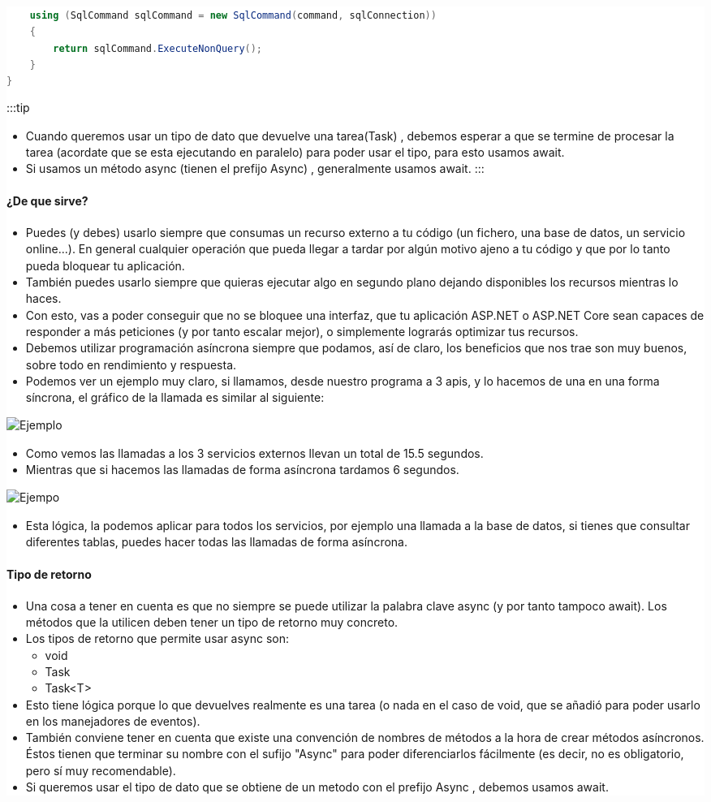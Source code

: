 ```csharp
    using (SqlCommand sqlCommand = new SqlCommand(command, sqlConnection))
    {
        return sqlCommand.ExecuteNonQuery();
    }
}

```

:::tip
- Cuando queremos usar un tipo de dato que devuelve una tarea(Task) , debemos esperar a que se termine de procesar la tarea (acordate que se esta ejecutando en paralelo) para poder usar el tipo, para esto usamos await.
- Si usamos un método async (tienen el prefijo Async) , generalmente usamos await.
:::

#### ¿De que sirve?
- Puedes (y debes) usarlo siempre que consumas un recurso externo a tu código (un fichero, una base de datos, un servicio online...). En general cualquier operación que pueda llegar a tardar por algún motivo ajeno a tu código y que por lo tanto pueda bloquear tu aplicación.
- También puedes usarlo siempre que quieras ejecutar algo en segundo plano dejando disponibles los recursos mientras lo haces.
- Con esto, vas a poder conseguir que no se bloquee una interfaz, que tu aplicación ASP.NET o ASP.NET Core sean capaces de responder a más peticiones (y por tanto escalar mejor), o simplemente lograrás optimizar tus recursos.
- Debemos utilizar programación asíncrona siempre que podamos, así de claro, los beneficios que nos trae son muy buenos, sobre todo en rendimiento y respuesta.
- Podemos ver un ejemplo muy claro, si llamamos, desde nuestro programa a 3 apis, y lo hacemos de una en una forma síncrona, el gráfico de la llamada es similar al siguiente: 

![Ejemplo](https://www.netmentor.es/Imagen/1a055ee9-68cc-4c9f-b6d7-d5534be4c166.jpg)

- Como vemos las llamadas a los 3 servicios externos llevan un total de 15.5 segundos.
- Mientras que si hacemos las llamadas de forma asíncrona tardamos 6 segundos.

![Ejempo](https://www.netmentor.es/Imagen/abbfd82f-b332-41e3-b042-e052fac4a52e.jpg)

- Esta lógica, la podemos aplicar para todos los servicios, por ejemplo una llamada a la base de datos, si tienes que consultar diferentes tablas, puedes hacer todas las llamadas de forma asíncrona. 

#### Tipo de retorno
- Una cosa a tener en cuenta es que no siempre se puede utilizar la palabra clave async (y por tanto tampoco await). Los métodos que la utilicen deben tener un tipo de retorno muy concreto.
-  Los tipos de retorno que permite usar async son:
   - void
   - Task
   - Task&lt;T>
- Esto tiene lógica porque lo que devuelves realmente es una tarea (o nada en el caso de void, que se añadió para poder usarlo en los manejadores de eventos).
- También conviene tener en cuenta que existe una convención de nombres de métodos a la hora de crear métodos asíncronos. Éstos tienen que terminar su nombre con el sufijo "Async" para poder diferenciarlos fácilmente (es decir, no es obligatorio, pero sí muy recomendable).
- Si queremos usar el tipo de dato que se obtiene de un metodo con el prefijo Async , debemos usamos await.
